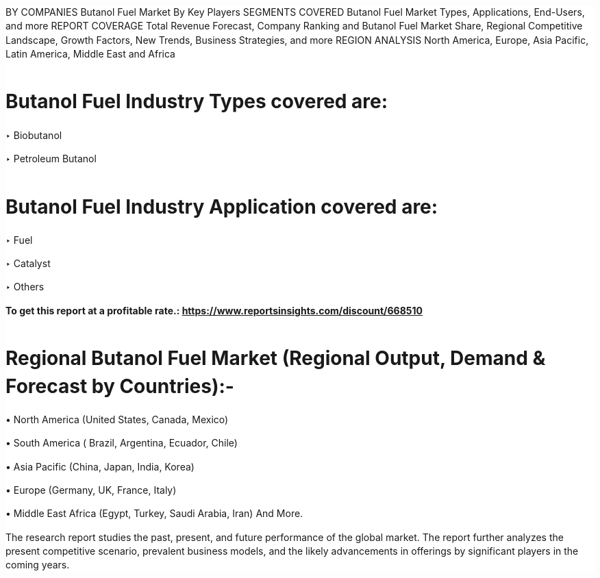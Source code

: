 <tr>
<td>BY COMPANIES</td>
<td>Butanol Fuel Market By Key Players</td>
</tr>
<tr>
<td>SEGMENTS COVERED</td>
<td>Butanol Fuel Market Types, Applications, End-Users, and more</td>
</tr>
<tr>
<td>REPORT COVERAGE</td>
<td>Total Revenue Forecast, Company Ranking and Butanol Fuel Market Share, Regional Competitive Landscape, Growth Factors, New Trends, Business Strategies, and more</td>
</tr>
<tr>
<td>REGION ANALYSIS</td>
<td>North America, Europe, Asia Pacific, Latin America, Middle East and Africa</td>
</tr>
</table>

# <strong>Butanol Fuel Industry Types covered are:</strong>

‣ Biobutanol

‣ Petroleum Butanol

# <strong>Butanol Fuel Industry Application covered are:</strong>

‣ Fuel

‣ Catalyst

‣ Others

<strong>To get this report at a profitable rate.: <a href=https://www.reportsinsights.com/discount/668510>https://www.reportsinsights.com/discount/668510</a></strong>

# <strong>Regional Butanol Fuel Market (Regional Output, Demand &amp; Forecast by Countries):-</strong>

• North America (United States, Canada, Mexico)

• South America ( Brazil, Argentina, Ecuador, Chile)

• Asia Pacific (China, Japan, India, Korea)

• Europe (Germany, UK, France, Italy)

• Middle East Africa (Egypt, Turkey, Saudi Arabia, Iran) And More.

The research report studies the past, present, and future performance of the global market. The report further analyzes the present competitive scenario, prevalent business models, and the likely advancements in offerings by significant players in the coming years.
